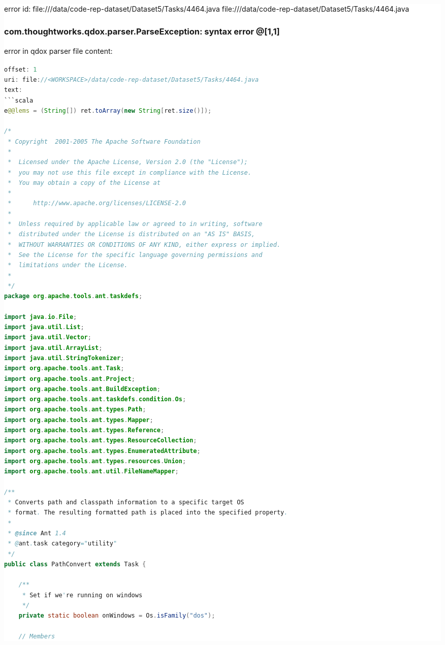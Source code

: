 error id: file://<WORKSPACE>/data/code-rep-dataset/Dataset5/Tasks/4464.java
file://<WORKSPACE>/data/code-rep-dataset/Dataset5/Tasks/4464.java
### com.thoughtworks.qdox.parser.ParseException: syntax error @[1,1]

error in qdox parser
file content:
```java
offset: 1
uri: file://<WORKSPACE>/data/code-rep-dataset/Dataset5/Tasks/4464.java
text:
```scala
e@@lems = (String[]) ret.toArray(new String[ret.size()]);

/*
 * Copyright  2001-2005 The Apache Software Foundation
 *
 *  Licensed under the Apache License, Version 2.0 (the "License");
 *  you may not use this file except in compliance with the License.
 *  You may obtain a copy of the License at
 *
 *      http://www.apache.org/licenses/LICENSE-2.0
 *
 *  Unless required by applicable law or agreed to in writing, software
 *  distributed under the License is distributed on an "AS IS" BASIS,
 *  WITHOUT WARRANTIES OR CONDITIONS OF ANY KIND, either express or implied.
 *  See the License for the specific language governing permissions and
 *  limitations under the License.
 *
 */
package org.apache.tools.ant.taskdefs;

import java.io.File;
import java.util.List;
import java.util.Vector;
import java.util.ArrayList;
import java.util.StringTokenizer;
import org.apache.tools.ant.Task;
import org.apache.tools.ant.Project;
import org.apache.tools.ant.BuildException;
import org.apache.tools.ant.taskdefs.condition.Os;
import org.apache.tools.ant.types.Path;
import org.apache.tools.ant.types.Mapper;
import org.apache.tools.ant.types.Reference;
import org.apache.tools.ant.types.ResourceCollection;
import org.apache.tools.ant.types.EnumeratedAttribute;
import org.apache.tools.ant.types.resources.Union;
import org.apache.tools.ant.util.FileNameMapper;

/**
 * Converts path and classpath information to a specific target OS
 * format. The resulting formatted path is placed into the specified property.
 *
 * @since Ant 1.4
 * @ant.task category="utility"
 */
public class PathConvert extends Task {

    /**
     * Set if we're running on windows
     */
    private static boolean onWindows = Os.isFamily("dos");

    // Members
```